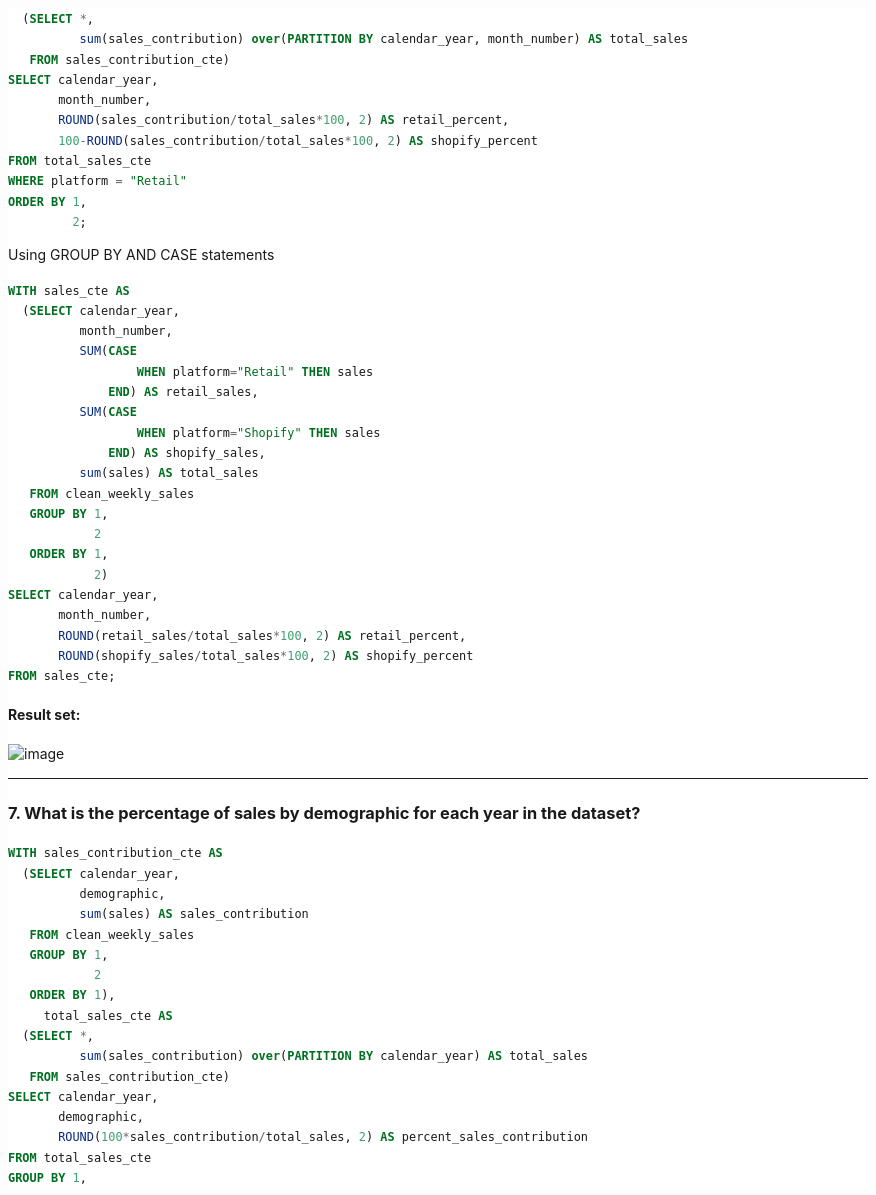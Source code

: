 ```sql
  (SELECT *,
          sum(sales_contribution) over(PARTITION BY calendar_year, month_number) AS total_sales
   FROM sales_contribution_cte)
SELECT calendar_year,
       month_number,
       ROUND(sales_contribution/total_sales*100, 2) AS retail_percent,
       100-ROUND(sales_contribution/total_sales*100, 2) AS shopify_percent
FROM total_sales_cte
WHERE platform = "Retail"
ORDER BY 1,
         2;
``` 

Using GROUP BY AND CASE statements
```sql
WITH sales_cte AS
  (SELECT calendar_year,
          month_number,
          SUM(CASE
                  WHEN platform="Retail" THEN sales
              END) AS retail_sales,
          SUM(CASE
                  WHEN platform="Shopify" THEN sales
              END) AS shopify_sales,
          sum(sales) AS total_sales
   FROM clean_weekly_sales
   GROUP BY 1,
            2
   ORDER BY 1,
            2)
SELECT calendar_year,
       month_number,
       ROUND(retail_sales/total_sales*100, 2) AS retail_percent,
       ROUND(shopify_sales/total_sales*100, 2) AS shopify_percent
FROM sales_cte;
``` 
	
#### Result set:
![image](https://user-images.githubusercontent.com/77529445/190578851-5544de41-08cc-401f-adf6-12304e2c78a4.png)


***

###  7. What is the percentage of sales by demographic for each year in the dataset?

```sql
WITH sales_contribution_cte AS
  (SELECT calendar_year,
          demographic,
          sum(sales) AS sales_contribution
   FROM clean_weekly_sales
   GROUP BY 1,
            2
   ORDER BY 1),
     total_sales_cte AS
  (SELECT *,
          sum(sales_contribution) over(PARTITION BY calendar_year) AS total_sales
   FROM sales_contribution_cte)
SELECT calendar_year,
       demographic,
       ROUND(100*sales_contribution/total_sales, 2) AS percent_sales_contribution
FROM total_sales_cte
GROUP BY 1,
```